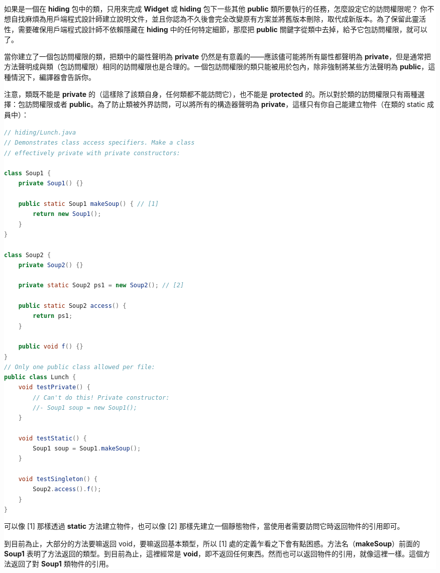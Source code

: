 如果是一個在 **hiding** 包中的類，只用來完成 **Widget** 或 **hiding** 包下一些其他 **public** 類所要執行的任務，怎麼設定它的訪問權限呢？ 你不想自找麻煩為用戶端程式設計師建立說明文件，並且你認為不久後會完全改變原有方案並將舊版本刪除，取代成新版本。為了保留此靈活性，需要確保用戶端程式設計師不依賴隱藏在 **hiding** 中的任何特定細節，那麼把 **public** 關鍵字從類中去掉，給予它包訪問權限，就可以了。

當你建立了一個包訪問權限的類，把類中的屬性聲明為 **private** 仍然是有意義的——應該儘可能將所有屬性都聲明為 **private**，但是通常把方法聲明成與類（包訪問權限）相同的訪問權限也是合理的。一個包訪問權限的類只能被用於包內，除非強制將某些方法聲明為 **public**，這種情況下，編譯器會告訴你。

注意，類既不能是 **private** 的（這樣除了該類自身，任何類都不能訪問它），也不能是 **protected** 的。所以對於類的訪問權限只有兩種選擇：包訪問權限或者 **public**。為了防止類被外界訪問，可以將所有的構造器聲明為 **private**，這樣只有你自己能建立物件（在類的 static 成員中）：

```java
// hiding/Lunch.java
// Demonstrates class access specifiers. Make a class
// effectively private with private constructors:

class Soup1 {
    private Soup1() {}
    
    public static Soup1 makeSoup() { // [1]
        return new Soup1();
    }
}

class Soup2 {
    private Soup2() {}
    
    private static Soup2 ps1 = new Soup2(); // [2]
    
    public static Soup2 access() {
        return ps1;
    }
    
    public void f() {}
}
// Only one public class allowed per file:
public class Lunch {
    void testPrivate() {
        // Can't do this! Private constructor:
        //- Soup1 soup = new Soup1();
    }
    
    void testStatic() {
        Soup1 soup = Soup1.makeSoup();
    }
    
    void testSingleton() {
        Soup2.access().f();
    }
}
```

可以像 [1] 那樣透過 **static** 方法建立物件，也可以像 [2] 那樣先建立一個靜態物件，當使用者需要訪問它時返回物件的引用即可。

到目前為止，大部分的方法要嘛返回 void，要嘛返回基本類型，所以 [1] 處的定義乍看之下會有點困惑。方法名（**makeSoup**）前面的 **Soup1** 表明了方法返回的類型。到目前為止，這裡經常是 **void**，即不返回任何東西。然而也可以返回物件的引用，就像這裡一樣。這個方法返回了對 **Soup1** 類物件的引用。

